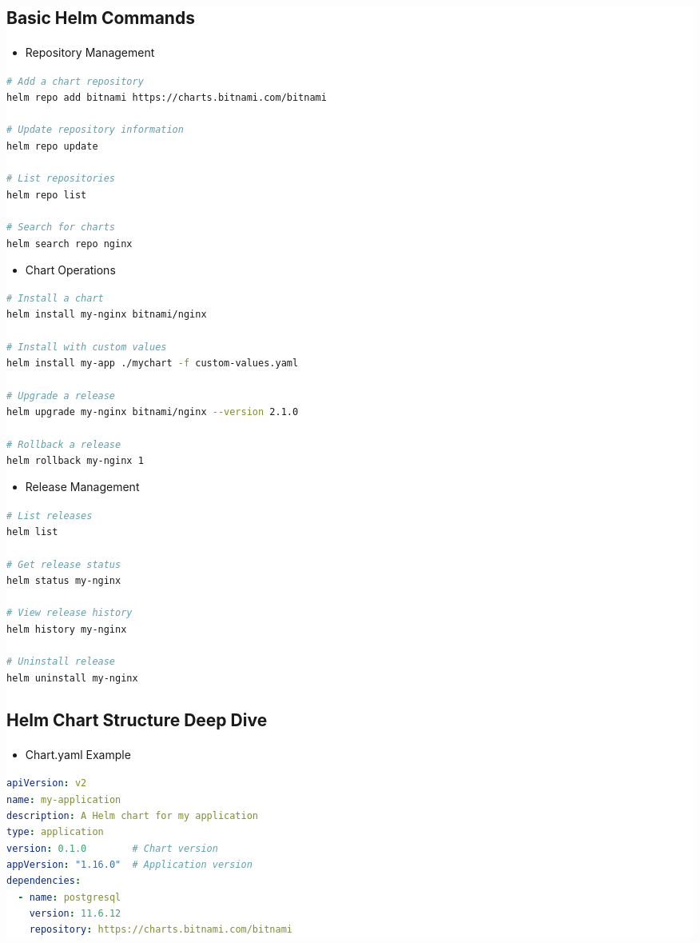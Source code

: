 ## Basic Helm Commands
* Repository Management
```bash
# Add a chart repository
helm repo add bitnami https://charts.bitnami.com/bitnami

# Update repository information
helm repo update

# List repositories
helm repo list

# Search for charts
helm search repo nginx
```

* Chart Operations
```bash
# Install a chart
helm install my-nginx bitnami/nginx

# Install with custom values
helm install my-app ./mychart -f custom-values.yaml

# Upgrade a release
helm upgrade my-nginx bitnami/nginx --version 2.1.0

# Rollback a release
helm rollback my-nginx 1
```

* Release Management
```bash
# List releases
helm list

# Get release status
helm status my-nginx

# View release history
helm history my-nginx

# Uninstall release
helm uninstall my-nginx
```

## Helm Chart Structure Deep Dive

* Chart.yaml Example
```yaml
apiVersion: v2
name: my-application
description: A Helm chart for my application
type: application
version: 0.1.0        # Chart version
appVersion: "1.16.0"  # Application version
dependencies:
  - name: postgresql
    version: 11.6.12
    repository: https://charts.bitnami.com/bitnami
```
